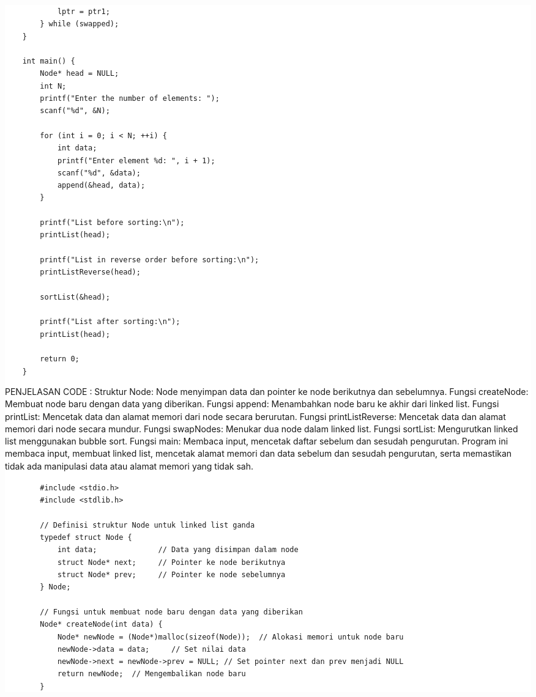                 lptr = ptr1;
            } while (swapped);
        }
        
        int main() {
            Node* head = NULL;
            int N;
            printf("Enter the number of elements: ");
            scanf("%d", &N);
        
            for (int i = 0; i < N; ++i) {
                int data;
                printf("Enter element %d: ", i + 1);
                scanf("%d", &data);
                append(&head, data);
            }
        
            printf("List before sorting:\n");
            printList(head);
        
            printf("List in reverse order before sorting:\n");
            printListReverse(head);
        
            sortList(&head);
        
            printf("List after sorting:\n");
            printList(head);
        
            return 0;
        }

PENJELASAN CODE :
Struktur Node: Node menyimpan data dan pointer ke node berikutnya dan sebelumnya.
Fungsi createNode: Membuat node baru dengan data yang diberikan.
Fungsi append: Menambahkan node baru ke akhir dari linked list.
Fungsi printList: Mencetak data dan alamat memori dari node secara berurutan.
Fungsi printListReverse: Mencetak data dan alamat memori dari node secara mundur.
Fungsi swapNodes: Menukar dua node dalam linked list.
Fungsi sortList: Mengurutkan linked list menggunakan bubble sort.
Fungsi main: Membaca input, mencetak daftar sebelum dan sesudah pengurutan.
Program ini membaca input, membuat linked list, mencetak alamat memori dan data sebelum dan sesudah pengurutan, serta memastikan tidak ada manipulasi data atau alamat memori yang tidak sah.

            #include <stdio.h>
            #include <stdlib.h>
            
            // Definisi struktur Node untuk linked list ganda
            typedef struct Node {
                int data;              // Data yang disimpan dalam node
                struct Node* next;     // Pointer ke node berikutnya
                struct Node* prev;     // Pointer ke node sebelumnya
            } Node;
            
            // Fungsi untuk membuat node baru dengan data yang diberikan
            Node* createNode(int data) {
                Node* newNode = (Node*)malloc(sizeof(Node));  // Alokasi memori untuk node baru
                newNode->data = data;     // Set nilai data
                newNode->next = newNode->prev = NULL; // Set pointer next dan prev menjadi NULL
                return newNode;  // Mengembalikan node baru
            }
            